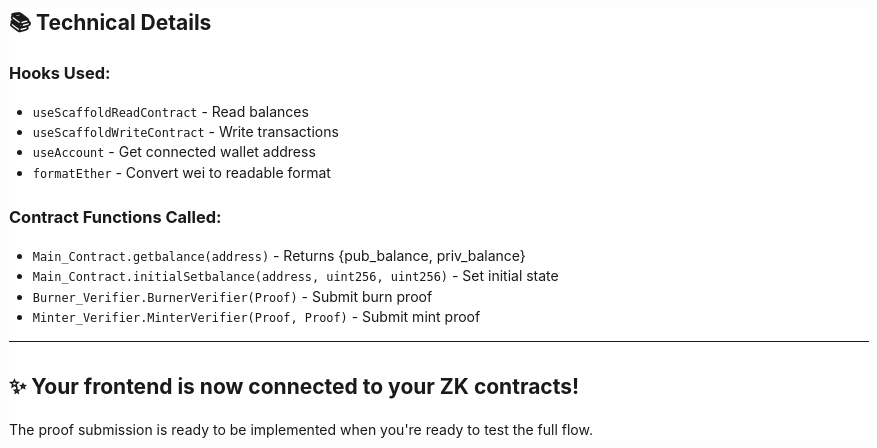 
## 📚 Technical Details

### Hooks Used:
- `useScaffoldReadContract` - Read balances
- `useScaffoldWriteContract` - Write transactions
- `useAccount` - Get connected wallet address
- `formatEther` - Convert wei to readable format

### Contract Functions Called:
- `Main_Contract.getbalance(address)` - Returns {pub_balance, priv_balance}
- `Main_Contract.initialSetbalance(address, uint256, uint256)` - Set initial state
- `Burner_Verifier.BurnerVerifier(Proof)` - Submit burn proof
- `Minter_Verifier.MinterVerifier(Proof, Proof)` - Submit mint proof

---

## ✨ Your frontend is now connected to your ZK contracts!

The proof submission is ready to be implemented when you're ready to test the full flow.
